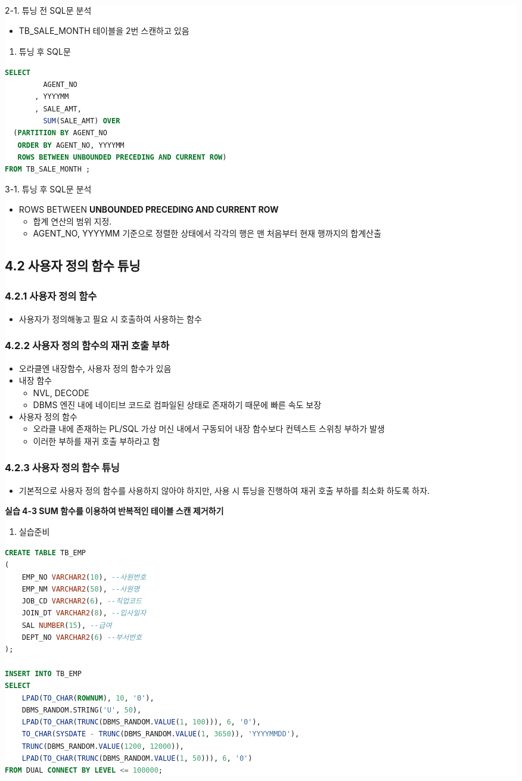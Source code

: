 2-1. 튜닝 전 SQL문 분석

- TB_SALE_MONTH 테이블을 2번 스캔하고 있음
1. 튜닝 후 SQL문

```sql
SELECT 
         AGENT_NO
       , YYYYMM
       , SALE_AMT, 
         SUM(SALE_AMT) OVER
  (PARTITION BY AGENT_NO 
   ORDER BY AGENT_NO, YYYYMM 
   ROWS BETWEEN UNBOUNDED PRECEDING AND CURRENT ROW)
FROM TB_SALE_MONTH ;
```

3-1. 튜닝 후 SQL문 분석

- ROWS BETWEEN **UNBOUNDED PRECEDING AND CURRENT ROW**
  - 합계 연산의 범위 지정.
  - AGENT_NO, YYYYMM 기준으로 정렬한 상태에서 각각의 행은 맨 처음부터 현재 행까지의 합계산출

## 4.2 사용자 정의 함수 튜닝


### 4.2.1 사용자 정의 함수

- 사용자가 정의해놓고 필요 시 호출하여 사용하는 함수

### 4.2.2 사용자 정의 함수의 재귀 호출 부하

- 오라클엔 내장함수, 사용자 정의 함수가 있음
- 내장 함수
  - NVL, DECODE
  - DBMS 엔진 내에 네이티브 코드로 컴파일된 상태로 존재하기 때문에 빠른 속도 보장
- 사용자 정의 함수
  - 오라클 내에 존재하는 PL/SQL 가상 머신 내에서 구동되어 내장 함수보다 컨텍스트 스위칭 부하가 발생
  - 이러한 부하를 재귀 호출 부하라고 함

### 4.2.3 사용자 정의 함수 튜닝

- 기본적으로 사용자 정의 함수를 사용하지 않아야 하지만, 사용 시 튜닝을 진행하여 재귀 호출 부하를 최소화 하도록 하자.

**실습 4-3 SUM 함수를 이용하여 반복적인 테이블 스캔 제거하기**

1. 실습준비

```sql
CREATE TABLE TB_EMP
(
    EMP_NO VARCHAR2(10), --사원번호
    EMP_NM VARCHAR2(50), --사원명
    JOB_CD VARCHAR2(6), --직업코드
    JOIN_DT VARCHAR2(8), --입사일자
    SAL NUMBER(15), --급여
    DEPT_NO VARCHAR2(6) --부서번호
);

INSERT INTO TB_EMP
SELECT
    LPAD(TO_CHAR(ROWNUM), 10, '0'),
    DBMS_RANDOM.STRING('U', 50),
    LPAD(TO_CHAR(TRUNC(DBMS_RANDOM.VALUE(1, 100))), 6, '0'),
    TO_CHAR(SYSDATE - TRUNC(DBMS_RANDOM.VALUE(1, 3650)), 'YYYYMMDD'),
    TRUNC(DBMS_RANDOM.VALUE(1200, 12000)),
    LPAD(TO_CHAR(TRUNC(DBMS_RANDOM.VALUE(1, 50))), 6, '0')
FROM DUAL CONNECT BY LEVEL <= 100000;
```